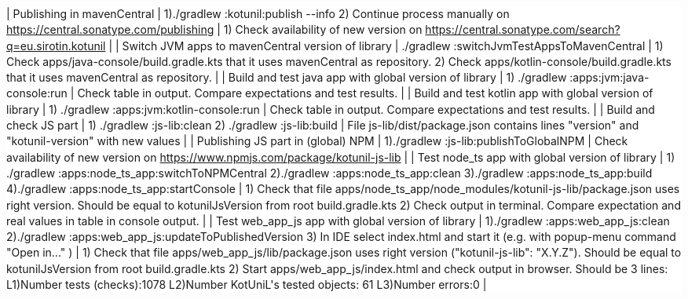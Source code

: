 | Publishing in mavenCentral                               | 1)./gradlew :kotunil:publish --info 2) Continue process manually on https://central.sonatype.com/publishing                                                                      | 1) Check availability of new version on https://central.sonatype.com/search?q=eu.sirotin.kotunil                                                                                                                                                                                                                                                                                                                                            |
| Switch JVM apps to mavenCentral version of library       | ./gradlew :switchJvmTestAppsToMavenCentral                                                                                                                                       | 1) Check apps/java-console/build.gradle.kts that it uses mavenCentral as repository. 2) Check apps/kotlin-console/build.gradle.kts that it uses mavenCentral as repository.                                                                                                                                                                                                                                                                 |
| Build and test java app with global version of library   | 1) ./gradlew :apps:jvm:java-console:run                                                                                                                                          | Check table in output. Compare expectations and test results.                                                                                                                                                                                                                                                                                                                                                                               |
| Build and test kotlin app with global version of library | 1) ./gradlew :apps:jvm:kotlin-console:run                                                                                                                                        | Check table in output. Compare expectations and test results.                                                                                                                                                                                                                                                                                                                                                                               |
| Build and check JS part                                  | 1) ./gradlew :js-lib:clean 2) ./gradlew :js-lib:build                                                                                                                            | File js-lib/dist/package.json contains lines "version" and "kotunil-version" with new values                                                                                                                                                                                                                                                                                                                                                |
| Publishing JS part in (global) NPM                       | 1)./gradlew :js-lib:publishToGlobalNPM                                                                                                                                           | Check availability of new version on https://www.npmjs.com/package/kotunil-js-lib                                                                                                                                                                                                                                                                                                                                                           |
| Test node_ts app with global version of library          | 1) ./gradlew :apps:node_ts_app:switchToNPMCentral 2)./gradlew :apps:node_ts_app:clean 3)./gradlew :apps:node_ts_app:build 4)./gradlew :apps:node_ts_app:startConsole             | 1) Check that file apps/node_ts_app/node_modules/kotunil-js-lib/package.json uses right version. Should be equal to kotunilJsVersion from root build.gradle.kts 2) Check output in terminal. Compare expectation and real values in table in console output.                                                                                                                                                                                |
| Test web_app_js app with global version of library         | 1)./gradlew :apps:web_app_js:clean 2)./gradlew :apps:web_app_js:updateToPublishedVersion 3) In IDE select index.html and start it (e.g. with popup-menu command "Open in..." )   | 1) Check that file apps/web_app_js/lib/package.json uses right version ("kotunil-js-lib": "X.Y.Z"). Should be equal to kotunilJsVersion from root build.gradle.kts 2) Start apps/web_app_js/index.html and check output in browser. Should be 3 lines: L1)Number tests (checks):1078  L2)Number KotUniL's tested objects: 61 L3)Number errors:0                                                                                                   |